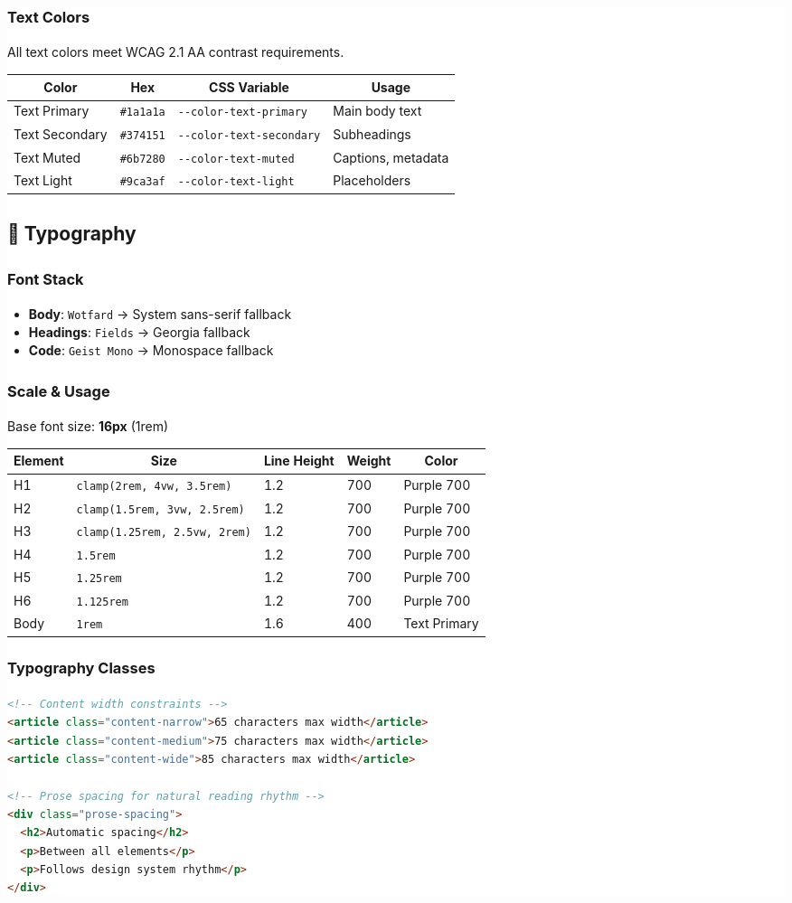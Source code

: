 ### Text Colors
All text colors meet WCAG 2.1 AA contrast requirements.

| Color | Hex | CSS Variable | Usage |
|-------|-----|--------------|-------|
| Text Primary | `#1a1a1a` | `--color-text-primary` | Main body text |
| Text Secondary | `#374151` | `--color-text-secondary` | Subheadings |
| Text Muted | `#6b7280` | `--color-text-muted` | Captions, metadata |
| Text Light | `#9ca3af` | `--color-text-light` | Placeholders |

## 📝 Typography

### Font Stack
- **Body**: `Wotfard` → System sans-serif fallback
- **Headings**: `Fields` → Georgia fallback  
- **Code**: `Geist Mono` → Monospace fallback

### Scale & Usage
Base font size: **16px** (1rem)

| Element | Size | Line Height | Weight | Color |
|---------|------|-------------|--------|-------|
| H1 | `clamp(2rem, 4vw, 3.5rem)` | 1.2 | 700 | Purple 700 |
| H2 | `clamp(1.5rem, 3vw, 2.5rem)` | 1.2 | 700 | Purple 700 |
| H3 | `clamp(1.25rem, 2.5vw, 2rem)` | 1.2 | 700 | Purple 700 |
| H4 | `1.5rem` | 1.2 | 700 | Purple 700 |
| H5 | `1.25rem` | 1.2 | 700 | Purple 700 |
| H6 | `1.125rem` | 1.2 | 700 | Purple 700 |
| Body | `1rem` | 1.6 | 400 | Text Primary |

### Typography Classes

```html
<!-- Content width constraints -->
<article class="content-narrow">65 characters max width</article>
<article class="content-medium">75 characters max width</article>
<article class="content-wide">85 characters max width</article>

<!-- Prose spacing for natural reading rhythm -->
<div class="prose-spacing">
  <h2>Automatic spacing</h2>
  <p>Between all elements</p>
  <p>Follows design system rhythm</p>
</div>
```
